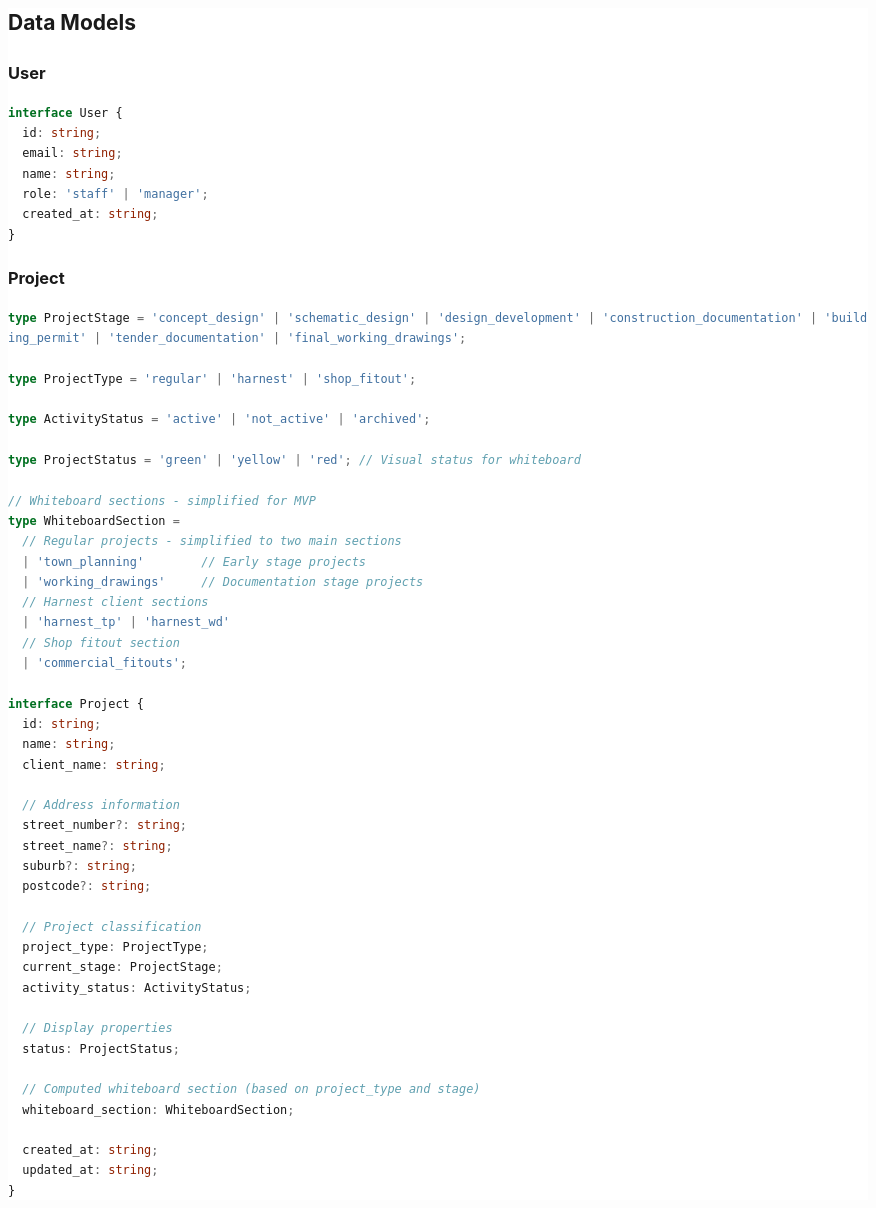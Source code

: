 ## Data Models

### User
```typescript
interface User {
  id: string;
  email: string;
  name: string;
  role: 'staff' | 'manager';
  created_at: string;
}
```

### Project
```typescript
type ProjectStage = 'concept_design' | 'schematic_design' | 'design_development' | 'construction_documentation' | 'building_permit' | 'tender_documentation' | 'final_working_drawings';

type ProjectType = 'regular' | 'harnest' | 'shop_fitout';

type ActivityStatus = 'active' | 'not_active' | 'archived';

type ProjectStatus = 'green' | 'yellow' | 'red'; // Visual status for whiteboard

// Whiteboard sections - simplified for MVP
type WhiteboardSection = 
  // Regular projects - simplified to two main sections
  | 'town_planning'        // Early stage projects
  | 'working_drawings'     // Documentation stage projects
  // Harnest client sections
  | 'harnest_tp' | 'harnest_wd'
  // Shop fitout section
  | 'commercial_fitouts';

interface Project {
  id: string;
  name: string;
  client_name: string;
  
  // Address information
  street_number?: string;
  street_name?: string;
  suburb?: string;
  postcode?: string;
  
  // Project classification
  project_type: ProjectType;
  current_stage: ProjectStage;
  activity_status: ActivityStatus;
  
  // Display properties
  status: ProjectStatus;
  
  // Computed whiteboard section (based on project_type and stage)
  whiteboard_section: WhiteboardSection;
  
  created_at: string;
  updated_at: string;
}
```
